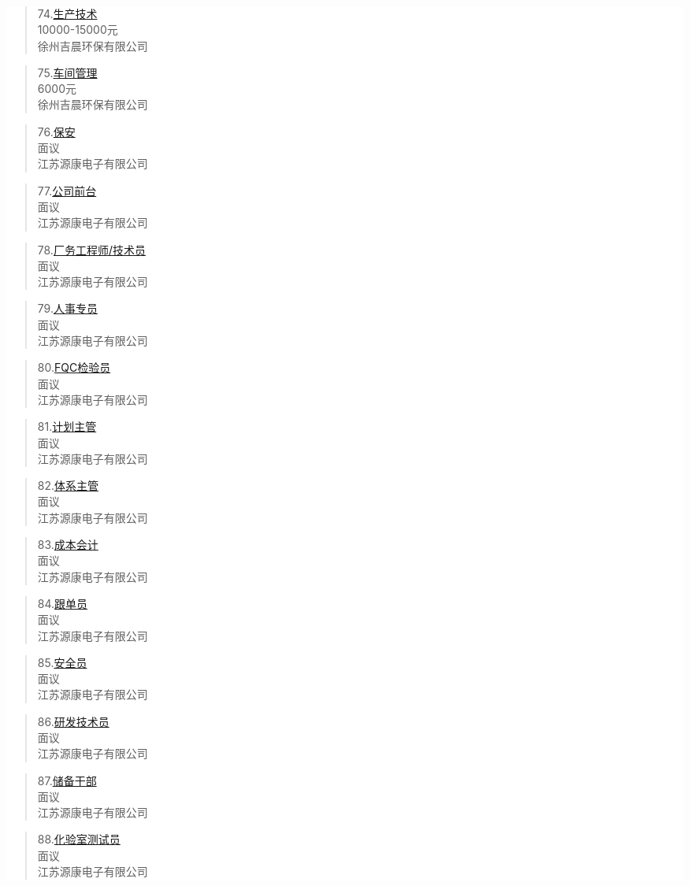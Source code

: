 >74.[生产技术](https://www.pzhr.com/job/17509.html)<br>
>10000-15000元<br>
>徐州吉晨环保有限公司

>75.[车间管理](https://www.pzhr.com/job/17510.html)<br>
>6000元<br>
>徐州吉晨环保有限公司

>76.[保安](https://www.pzhr.com/job/17379.html)<br>
>面议<br>
>江苏源康电子有限公司

>77.[公司前台](https://www.pzhr.com/job/17223.html)<br>
>面议<br>
>江苏源康电子有限公司

>78.[厂务工程师/技术员](https://www.pzhr.com/job/17131.html)<br>
>面议<br>
>江苏源康电子有限公司

>79.[人事专员](https://www.pzhr.com/job/17053.html)<br>
>面议<br>
>江苏源康电子有限公司

>80.[FQC检验员](https://www.pzhr.com/job/17048.html)<br>
>面议<br>
>江苏源康电子有限公司

>81.[计划主管](https://www.pzhr.com/job/17040.html)<br>
>面议<br>
>江苏源康电子有限公司

>82.[体系主管](https://www.pzhr.com/job/17025.html)<br>
>面议<br>
>江苏源康电子有限公司

>83.[成本会计](https://www.pzhr.com/job/16926.html)<br>
>面议<br>
>江苏源康电子有限公司

>84.[跟单员](https://www.pzhr.com/job/16761.html)<br>
>面议<br>
>江苏源康电子有限公司

>85.[安全员](https://www.pzhr.com/job/16715.html)<br>
>面议<br>
>江苏源康电子有限公司

>86.[研发技术员](https://www.pzhr.com/job/17125.html)<br>
>面议<br>
>江苏源康电子有限公司

>87.[储备干部](https://www.pzhr.com/job/16632.html)<br>
>面议<br>
>江苏源康电子有限公司

>88.[化验室测试员](https://www.pzhr.com/job/16571.html)<br>
>面议<br>
>江苏源康电子有限公司
